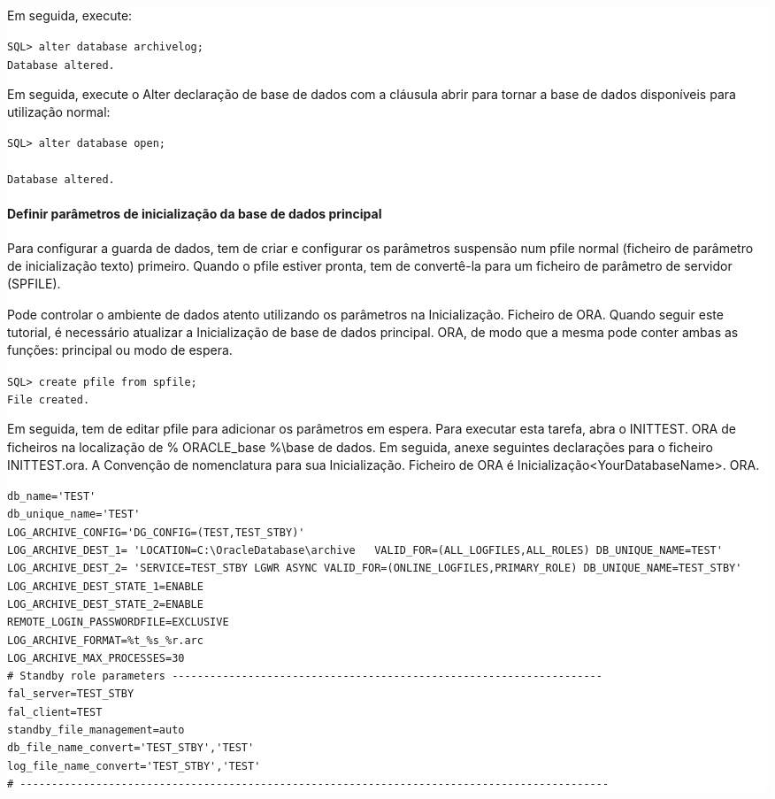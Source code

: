 Em seguida, execute:

    SQL> alter database archivelog;
    Database altered.

Em seguida, execute o Alter declaração de base de dados com a cláusula abrir para tornar a base de dados disponíveis para utilização normal:

    SQL> alter database open;

    Database altered.

#### <a name="set-primary-database-initialization-parameters"></a>Definir parâmetros de inicialização da base de dados principal

Para configurar a guarda de dados, tem de criar e configurar os parâmetros suspensão num pfile normal (ficheiro de parâmetro de inicialização texto) primeiro. Quando o pfile estiver pronta, tem de convertê-la para um ficheiro de parâmetro de servidor (SPFILE).

Pode controlar o ambiente de dados atento utilizando os parâmetros na Inicialização. Ficheiro de ORA. Quando seguir este tutorial, é necessário atualizar a Inicialização de base de dados principal. ORA, de modo que a mesma pode conter ambas as funções: principal ou modo de espera.

    SQL> create pfile from spfile;
    File created.

Em seguida, tem de editar pfile para adicionar os parâmetros em espera. Para executar esta tarefa, abra o INITTEST. ORA de ficheiros na localização de % ORACLE\_base %\\base de dados. Em seguida, anexe seguintes declarações para o ficheiro INITTEST.ora. A Convenção de nomenclatura para sua Inicialização. Ficheiro de ORA é Inicialização\<YourDatabaseName\>. ORA.

    db_name='TEST'
    db_unique_name='TEST'
    LOG_ARCHIVE_CONFIG='DG_CONFIG=(TEST,TEST_STBY)'
    LOG_ARCHIVE_DEST_1= 'LOCATION=C:\OracleDatabase\archive   VALID_FOR=(ALL_LOGFILES,ALL_ROLES) DB_UNIQUE_NAME=TEST'
    LOG_ARCHIVE_DEST_2= 'SERVICE=TEST_STBY LGWR ASYNC VALID_FOR=(ONLINE_LOGFILES,PRIMARY_ROLE) DB_UNIQUE_NAME=TEST_STBY'
    LOG_ARCHIVE_DEST_STATE_1=ENABLE
    LOG_ARCHIVE_DEST_STATE_2=ENABLE
    REMOTE_LOGIN_PASSWORDFILE=EXCLUSIVE
    LOG_ARCHIVE_FORMAT=%t_%s_%r.arc
    LOG_ARCHIVE_MAX_PROCESSES=30
    # Standby role parameters --------------------------------------------------------------------
    fal_server=TEST_STBY
    fal_client=TEST
    standby_file_management=auto
    db_file_name_convert='TEST_STBY','TEST'
    log_file_name_convert='TEST_STBY','TEST'
    # ---------------------------------------------------------------------------------------------
